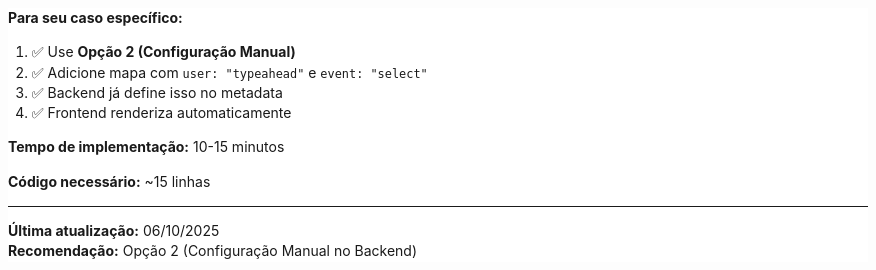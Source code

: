 **Para seu caso específico:**

1. ✅ Use **Opção 2 (Configuração Manual)**
2. ✅ Adicione mapa com `user: "typeahead"` e `event: "select"`
3. ✅ Backend já define isso no metadata
4. ✅ Frontend renderiza automaticamente

**Tempo de implementação:** 10-15 minutos

**Código necessário:** ~15 linhas

---

**Última atualização:** 06/10/2025  
**Recomendação:** Opção 2 (Configuração Manual no Backend)
